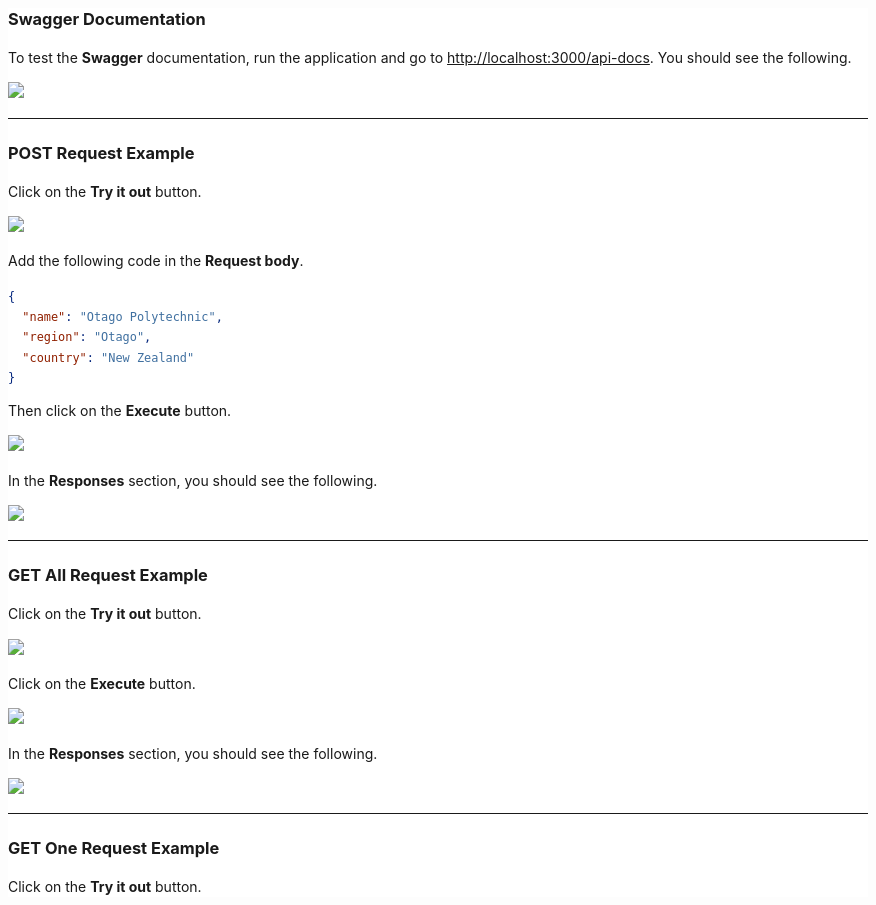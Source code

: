 
### Swagger Documentation

To test the **Swagger** documentation, run the application and go to <http://localhost:3000/api-docs>. You should see the following.

![](<../resources (ignore)/img/03/swagger-1.png>)

---

### POST Request Example

Click on the **Try it out** button.

![](<../resources (ignore)/img/03/swagger-2.png>)

Add the following code in the **Request body**.

```json
{
  "name": "Otago Polytechnic",
  "region": "Otago",
  "country": "New Zealand"
}
```

Then click on the **Execute** button.

![](<../resources (ignore)/img/03/swagger-3.png>)

In the **Responses** section, you should see the following.

![](<../resources (ignore)/img/03/swagger-4.png>)

---

### GET All Request Example

Click on the **Try it out** button.

![](<../resources (ignore)/img/03/swagger-5.png>)

Click on the **Execute** button.

![](<../resources (ignore)/img/03/swagger-6.png>)

In the **Responses** section, you should see the following.

![](<../resources (ignore)/img/03/swagger-7.png>)

---

### GET One Request Example

Click on the **Try it out** button.
